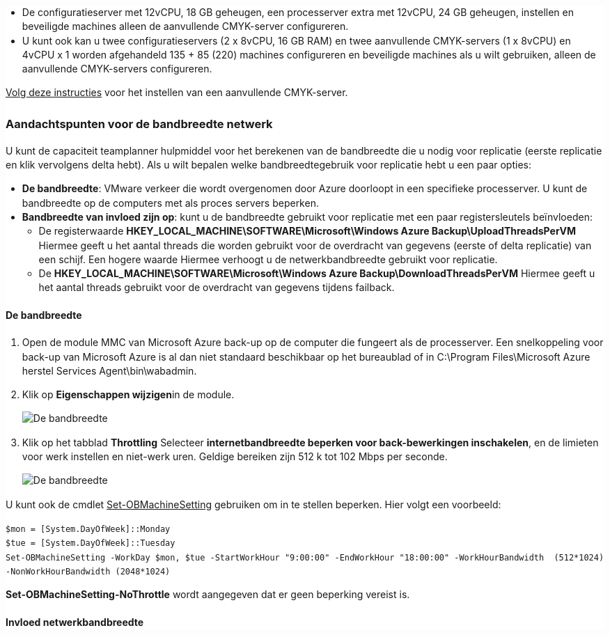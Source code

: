 - De configuratieserver met 12vCPU, 18 GB geheugen, een processerver extra met 12vCPU, 24 GB geheugen, instellen en beveiligde machines alleen de aanvullende CMYK-server configureren.
- U kunt ook kan u twee configuratieservers (2 x 8vCPU, 16 GB RAM) en twee aanvullende CMYK-servers (1 x 8vCPU) en 4vCPU x 1 worden afgehandeld 135 + 85 (220) machines configureren en beveiligde machines als u wilt gebruiken, alleen de aanvullende CMYK-servers configureren.

[Volg deze instructies](#deploy-additional-process-servers) voor het instellen van een aanvullende CMYK-server.

### <a name="network-bandwidth-considerations"></a>Aandachtspunten voor de bandbreedte netwerk

U kunt de capaciteit teamplanner hulpmiddel voor het berekenen van de bandbreedte die u nodig voor replicatie (eerste replicatie en klik vervolgens delta hebt). Als u wilt bepalen welke bandbreedtegebruik voor replicatie hebt u een paar opties:

- **De bandbreedte**: VMware verkeer die wordt overgenomen door Azure doorloopt in een specifieke processerver. U kunt de bandbreedte op de computers met als proces servers beperken.
- **Bandbreedte van invloed zijn op**: kunt u de bandbreedte gebruikt voor replicatie met een paar registersleutels beïnvloeden:
    - De registerwaarde **HKEY_LOCAL_MACHINE\SOFTWARE\Microsoft\Windows Azure Backup\UploadThreadsPerVM** Hiermee geeft u het aantal threads die worden gebruikt voor de overdracht van gegevens (eerste of delta replicatie) van een schijf. Een hogere waarde Hiermee verhoogt u de netwerkbandbreedte gebruikt voor replicatie.
    - De **HKEY_LOCAL_MACHINE\SOFTWARE\Microsoft\Windows Azure Backup\DownloadThreadsPerVM** Hiermee geeft u het aantal threads gebruikt voor de overdracht van gegevens tijdens failback.

#### <a name="throttle-bandwidth"></a>De bandbreedte

1. Open de module MMC van Microsoft Azure back-up op de computer die fungeert als de processerver. Een snelkoppeling voor back-up van Microsoft Azure is al dan niet standaard beschikbaar op het bureaublad of in C:\Program Files\Microsoft Azure herstel Services Agent\bin\wabadmin.
2. Klik op **Eigenschappen wijzigen**in de module.

    ![De bandbreedte](./media/site-recovery-vmware-to-azure/throttle1.png)

3. Klik op het tabblad **Throttling** Selecteer **internetbandbreedte beperken voor back-bewerkingen inschakelen**, en de limieten voor werk instellen en niet-werk uren. Geldige bereiken zijn 512 k tot 102 Mbps per seconde.

    ![De bandbreedte](./media/site-recovery-vmware-to-azure/throttle2.png)

U kunt ook de cmdlet [Set-OBMachineSetting](https://technet.microsoft.com/library/hh770409.aspx) gebruiken om in te stellen beperken. Hier volgt een voorbeeld:

    $mon = [System.DayOfWeek]::Monday
    $tue = [System.DayOfWeek]::Tuesday
    Set-OBMachineSetting -WorkDay $mon, $tue -StartWorkHour "9:00:00" -EndWorkHour "18:00:00" -WorkHourBandwidth  (512*1024) -NonWorkHourBandwidth (2048*1024)

**Set-OBMachineSetting-NoThrottle** wordt aangegeven dat er geen beperking vereist is.


#### <a name="influence-network-bandwidth"></a>Invloed netwerkbandbreedte
